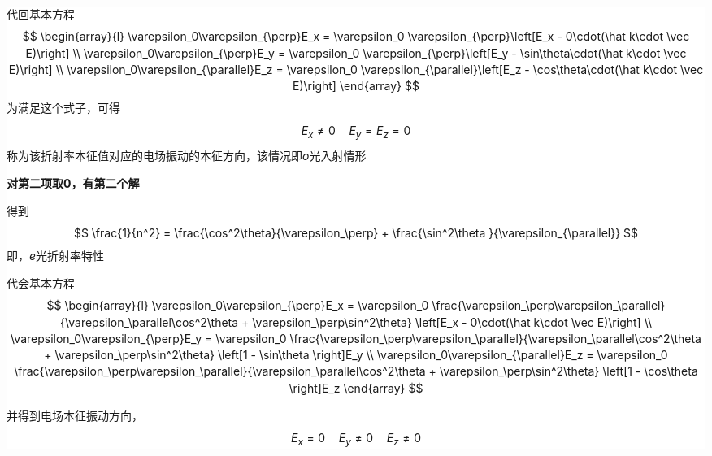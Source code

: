 代回基本方程
$$
\begin{array}{l} 
\varepsilon_0\varepsilon_{\perp}E_x = \varepsilon_0 \varepsilon_{\perp}\left[E_x - 0\cdot(\hat k\cdot \vec E)\right]
\\
\varepsilon_0\varepsilon_{\perp}E_y = \varepsilon_0 \varepsilon_{\perp}\left[E_y - \sin\theta\cdot(\hat k\cdot \vec E)\right]
\\
\varepsilon_0\varepsilon_{\parallel}E_z = \varepsilon_0 \varepsilon_{\parallel}\left[E_z - \cos\theta\cdot(\hat k\cdot \vec E)\right]
\end{array}
$$
为满足这个式子，可得
$$
E_x\ne 0
\quad
E_y = E_z = 0
$$
称为该折射率本征值对应的电场振动的本征方向，该情况即$o$光入射情形



**对第二项取0，有第二个解**

得到
$$
\frac{1}{n^2} = \frac{\cos^2\theta}{\varepsilon_\perp} + \frac{\sin^2\theta }{\varepsilon_{\parallel}}
$$
即，$e$光折射率特性

代会基本方程
$$
\begin{array}{l} 
\varepsilon_0\varepsilon_{\perp}E_x = \varepsilon_0 
\frac{\varepsilon_\perp\varepsilon_\parallel}{\varepsilon_\parallel\cos^2\theta + \varepsilon_\perp\sin^2\theta}
\left[E_x - 0\cdot(\hat k\cdot \vec E)\right]
\\
\varepsilon_0\varepsilon_{\perp}E_y = \varepsilon_0 
\frac{\varepsilon_\perp\varepsilon_\parallel}{\varepsilon_\parallel\cos^2\theta + \varepsilon_\perp\sin^2\theta}
\left[1 - \sin\theta \right]E_y
\\
\varepsilon_0\varepsilon_{\parallel}E_z = \varepsilon_0 
\frac{\varepsilon_\perp\varepsilon_\parallel}{\varepsilon_\parallel\cos^2\theta + \varepsilon_\perp\sin^2\theta}
\left[1 - \cos\theta \right]E_z
\end{array}
$$


并得到电场本征振动方向，
$$
E_x = 0
\quad 
E_y \ne 0
\quad
E_z \ne 0
$$
